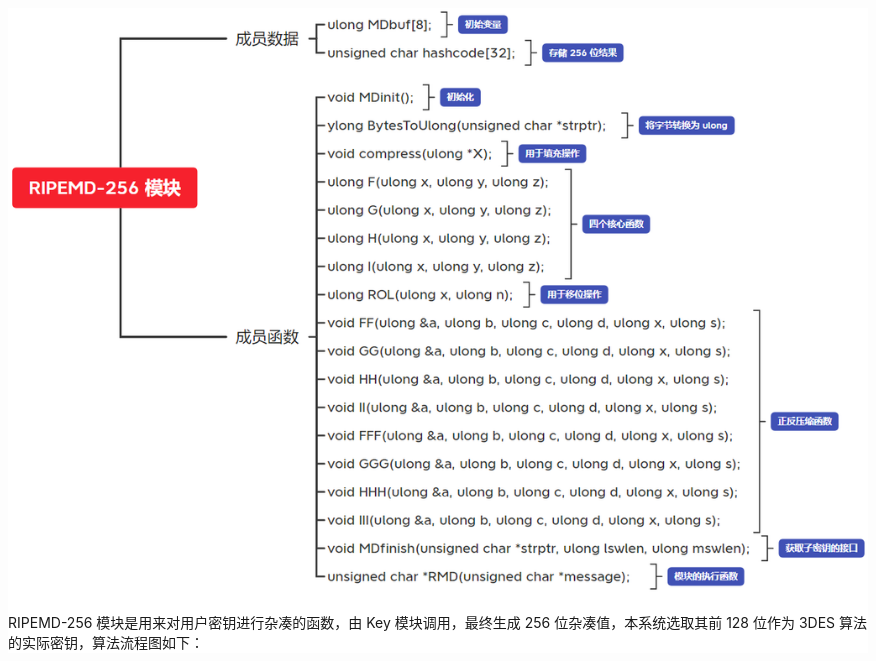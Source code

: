 ![RIPEMD-256模块](https://github.com/Be-Zero/RipeMD-3DES/blob/main/README/RIPEMD-256%E6%A8%A1%E5%9D%97.png)

RIPEMD-256 模块是用来对用户密钥进行杂凑的函数，由 Key 模块调用，最终生成 256 位杂凑值，本系统选取其前 128 位作为 3DES 算法的实际密钥，算法流程图如下：

